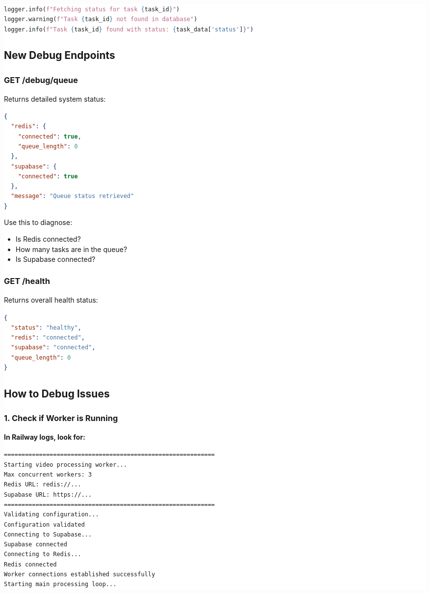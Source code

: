```python
logger.info(f"Fetching status for task {task_id}")
logger.warning(f"Task {task_id} not found in database")
logger.info(f"Task {task_id} found with status: {task_data['status']}")
```

## New Debug Endpoints

### GET /debug/queue

Returns detailed system status:

```json
{
  "redis": {
    "connected": true,
    "queue_length": 0
  },
  "supabase": {
    "connected": true
  },
  "message": "Queue status retrieved"
}
```

Use this to diagnose:
- Is Redis connected?
- How many tasks are in the queue?
- Is Supabase connected?

### GET /health

Returns overall health status:

```json
{
  "status": "healthy",
  "redis": "connected",
  "supabase": "connected",
  "queue_length": 0
}
```

## How to Debug Issues

### 1. Check if Worker is Running

**In Railway logs, look for:**
```
============================================================
Starting video processing worker...
Max concurrent workers: 3
Redis URL: redis://...
Supabase URL: https://...
============================================================
Validating configuration...
Configuration validated
Connecting to Supabase...
Supabase connected
Connecting to Redis...
Redis connected
Worker connections established successfully
Starting main processing loop...
```
